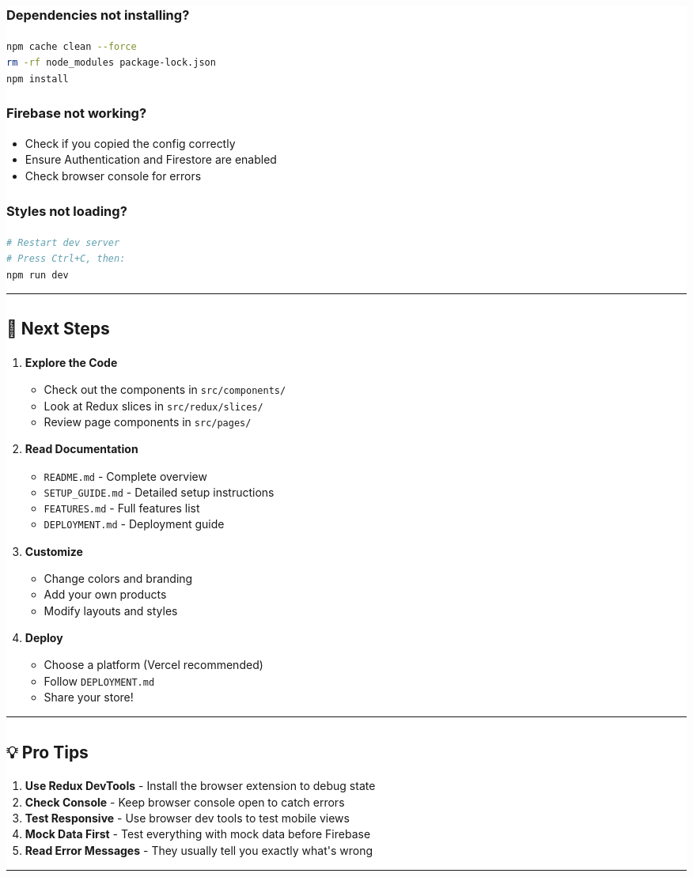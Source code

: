 ### Dependencies not installing?
```bash
npm cache clean --force
rm -rf node_modules package-lock.json
npm install
```

### Firebase not working?
- Check if you copied the config correctly
- Ensure Authentication and Firestore are enabled
- Check browser console for errors

### Styles not loading?
```bash
# Restart dev server
# Press Ctrl+C, then:
npm run dev
```

---

## 🎯 Next Steps

1. **Explore the Code**
   - Check out the components in `src/components/`
   - Look at Redux slices in `src/redux/slices/`
   - Review page components in `src/pages/`

2. **Read Documentation**
   - `README.md` - Complete overview
   - `SETUP_GUIDE.md` - Detailed setup instructions
   - `FEATURES.md` - Full features list
   - `DEPLOYMENT.md` - Deployment guide

3. **Customize**
   - Change colors and branding
   - Add your own products
   - Modify layouts and styles

4. **Deploy**
   - Choose a platform (Vercel recommended)
   - Follow `DEPLOYMENT.md`
   - Share your store!

---

## 💡 Pro Tips

1. **Use Redux DevTools** - Install the browser extension to debug state
2. **Check Console** - Keep browser console open to catch errors
3. **Test Responsive** - Use browser dev tools to test mobile views
4. **Mock Data First** - Test everything with mock data before Firebase
5. **Read Error Messages** - They usually tell you exactly what's wrong

---